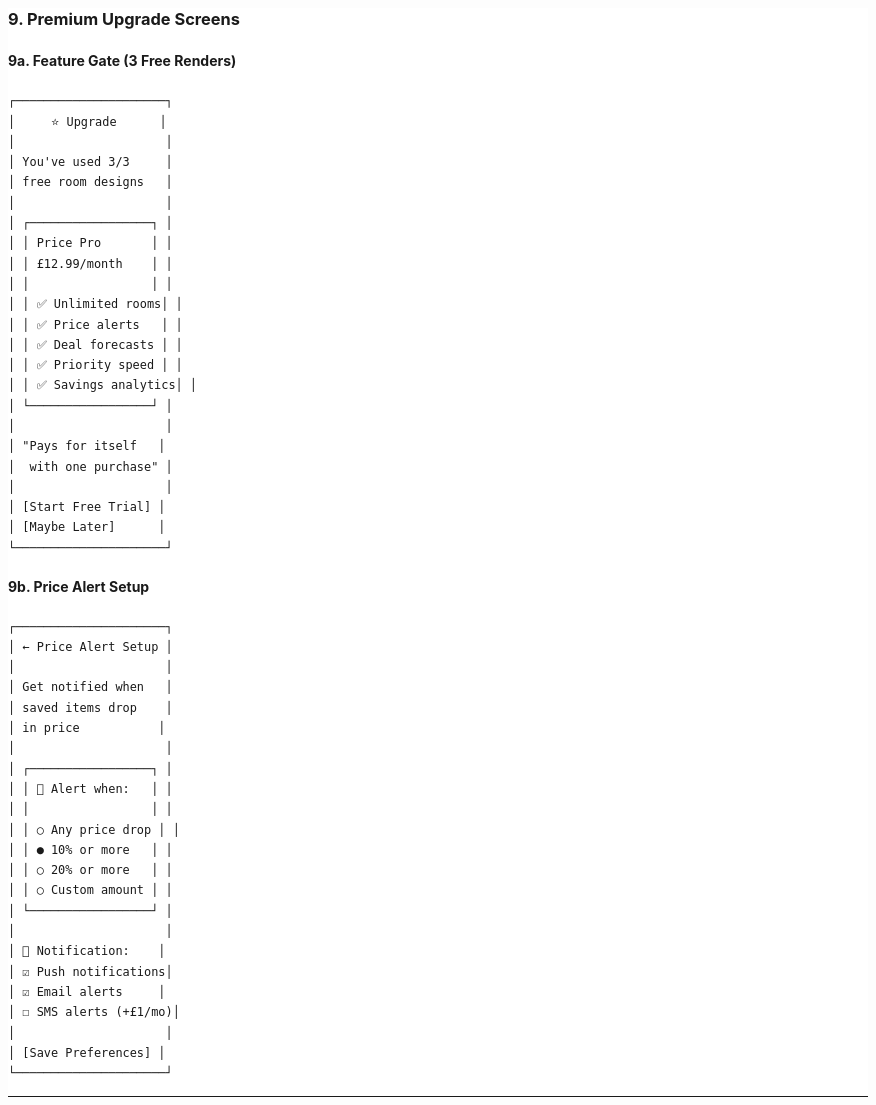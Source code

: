 
### **9. Premium Upgrade Screens**

#### **9a. Feature Gate (3 Free Renders)**
```
┌─────────────────────┐
│     ⭐ Upgrade      │
│                     │
│ You've used 3/3     │
│ free room designs   │
│                     │
│ ┌─────────────────┐ │
│ │ Price Pro       │ │
│ │ £12.99/month    │ │
│ │                 │ │
│ │ ✅ Unlimited rooms│ │
│ │ ✅ Price alerts   │ │
│ │ ✅ Deal forecasts │ │
│ │ ✅ Priority speed │ │
│ │ ✅ Savings analytics│ │
│ └─────────────────┘ │
│                     │
│ "Pays for itself   │
│  with one purchase" │
│                     │
│ [Start Free Trial] │
│ [Maybe Later]      │
└─────────────────────┘
```

#### **9b. Price Alert Setup**
```
┌─────────────────────┐
│ ← Price Alert Setup │
│                     │
│ Get notified when   │
│ saved items drop    │
│ in price           │
│                     │
│ ┌─────────────────┐ │
│ │ 🔔 Alert when:   │ │
│ │                 │ │
│ │ ○ Any price drop │ │
│ │ ● 10% or more   │ │
│ │ ○ 20% or more   │ │
│ │ ○ Custom amount │ │
│ └─────────────────┘ │
│                     │
│ 📱 Notification:    │
│ ☑️ Push notifications│
│ ☑️ Email alerts     │
│ ☐ SMS alerts (+£1/mo)│
│                     │
│ [Save Preferences] │
└─────────────────────┘
```

---